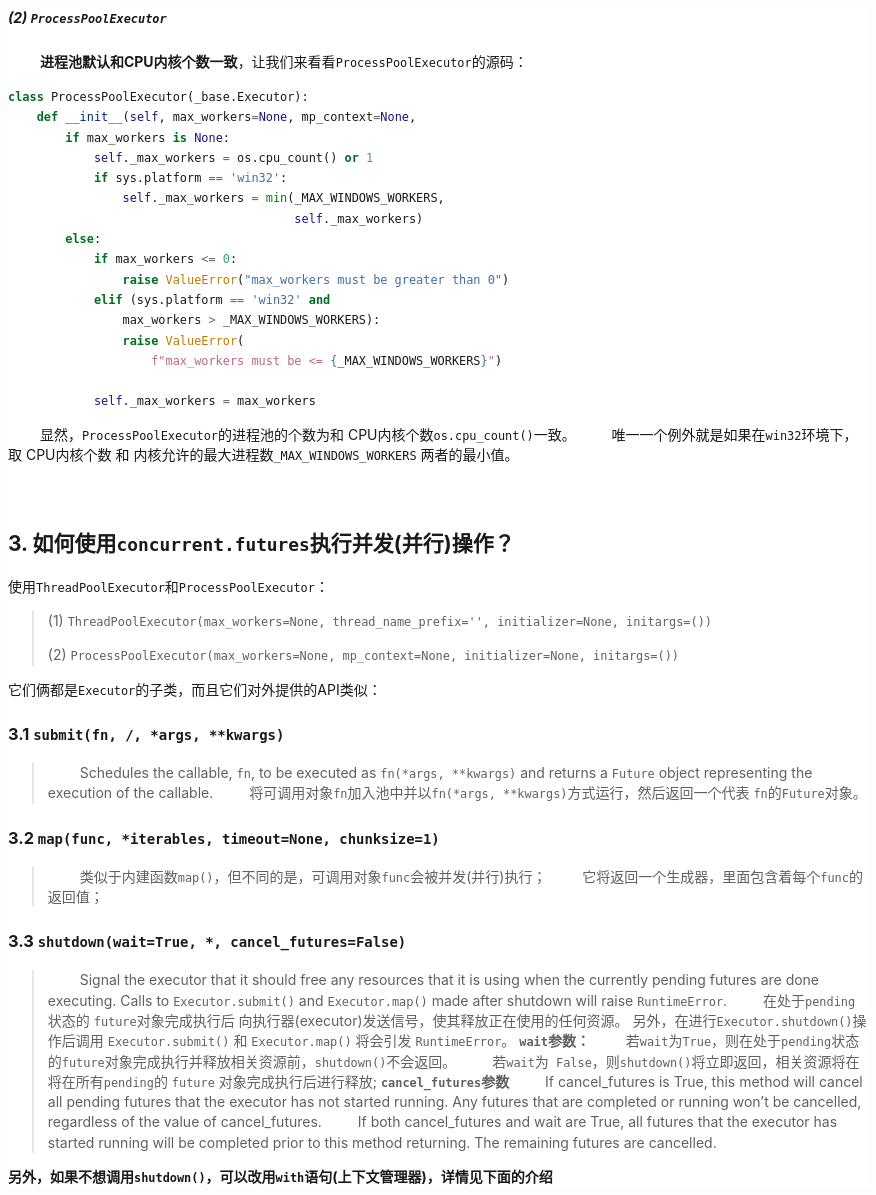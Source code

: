 ##### (2) `ProcessPoolExecutor`
&emsp;&emsp; **进程池默认和CPU内核个数一致**，让我们来看看`ProcessPoolExecutor`的源码：
```python
class ProcessPoolExecutor(_base.Executor):
    def __init__(self, max_workers=None, mp_context=None,
        if max_workers is None:
            self._max_workers = os.cpu_count() or 1
            if sys.platform == 'win32':
                self._max_workers = min(_MAX_WINDOWS_WORKERS,
                                        self._max_workers)
        else:
            if max_workers <= 0:
                raise ValueError("max_workers must be greater than 0")
            elif (sys.platform == 'win32' and
                max_workers > _MAX_WINDOWS_WORKERS):
                raise ValueError(
                    f"max_workers must be <= {_MAX_WINDOWS_WORKERS}")

            self._max_workers = max_workers
```
&emsp;&emsp; 显然，`ProcessPoolExecutor`的进程池的个数为和 CPU内核个数`os.cpu_count()`一致。
&emsp;&emsp; 唯一一个例外就是如果在`win32`环境下，取 CPU内核个数 和 内核允许的最大进程数`_MAX_WINDOWS_WORKERS` 两者的最小值。

&emsp;
## 3. 如何使用`concurrent.futures`执行并发(并行)操作？
使用`ThreadPoolExecutor`和`ProcessPoolExecutor`：
> (1) `ThreadPoolExecutor(max_workers=None, thread_name_prefix='', initializer=None, initargs=())`
> 
> (2) `ProcessPoolExecutor(max_workers=None, mp_context=None, initializer=None, initargs=())`
> 
它们俩都是`Executor`的子类，而且它们对外提供的API类似：
### 3.1 `submit(fn, /, *args, **kwargs)`
> &emsp;&emsp; Schedules the callable, `fn`, to be executed as `fn(*args, **kwargs)` and returns a `Future` object representing the execution of the callable.
> &emsp;&emsp; 将可调用对象`fn`加入池中并以`fn(*args, **kwargs)`方式运行，然后返回一个代表 `fn`的`Future`对象。
> 


### 3.2 `map(func, *iterables, timeout=None, chunksize=1)`
> &emsp;&emsp; 类似于内建函数`map()`，但不同的是，可调用对象`func`会被并发(并行)执行；
> &emsp;&emsp; 它将返回一个生成器，里面包含着每个`func`的返回值；
> 

### 3.3 `shutdown(wait=True, *, cancel_futures=False)`
> &emsp;&emsp; Signal the executor that it should free any resources that it is using when the currently pending futures are done executing. Calls to `Executor.submit()` and `Executor.map()` made after shutdown will raise `RuntimeError`.
> &emsp;&emsp; 在处于`pending`状态的 `future`对象完成执行后 向执行器(executor)发送信号，使其释放正在使用的任何资源。 另外，在进行`Executor.shutdown()`操作后调用 `Executor.submit()` 和 `Executor.map()` 将会引发 `RuntimeError`。
> **`wait`参数：**
> &emsp;&emsp; 若`wait`为`True`，则在处于`pending`状态的`future`对象完成执行并释放相关资源前，`shutdown()`不会返回。
> &emsp;&emsp; 若`wait`为` False`，则`shutdown()`将立即返回，相关资源将在将在所有`pending`的 `future` 对象完成执行后进行释放;
> **`cancel_futures`参数**
> &emsp;&emsp; If cancel_futures is True, this method will cancel all pending futures that the executor has not started running. Any futures that are completed or running won’t be cancelled, regardless of the value of cancel_futures.
> &emsp;&emsp; If both cancel_futures and wait are True, all futures that the executor has started running will be completed prior to this method returning. The remaining futures are cancelled.
> 
**另外，如果不想调用`shutdown()`，可以改用`with`语句(上下文管理器)，详情见下面的介绍**

